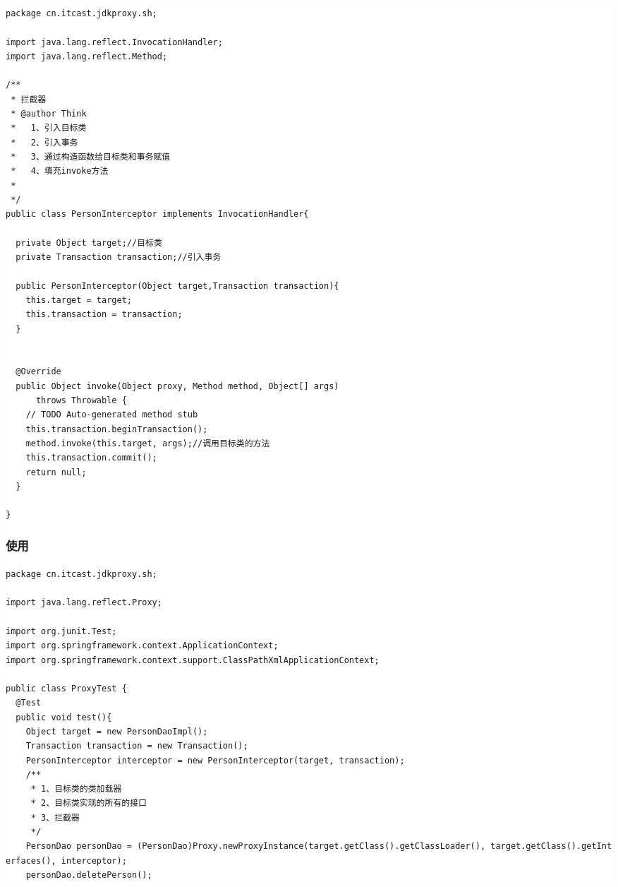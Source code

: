 ```
package cn.itcast.jdkproxy.sh;

import java.lang.reflect.InvocationHandler;
import java.lang.reflect.Method;

/**
 * 拦截器
 * @author Think
 *   1、引入目标类
 *   2、引入事务
 *   3、通过构造函数给目标类和事务赋值
 *   4、填充invoke方法
 *
 */
public class PersonInterceptor implements InvocationHandler{
  
  private Object target;//目标类
  private Transaction transaction;//引入事务
  
  public PersonInterceptor(Object target,Transaction transaction){
    this.target = target;
    this.transaction = transaction;
  }
  

  @Override
  public Object invoke(Object proxy, Method method, Object[] args)
      throws Throwable {
    // TODO Auto-generated method stub
    this.transaction.beginTransaction();
    method.invoke(this.target, args);//调用目标类的方法
    this.transaction.commit();
    return null;
  }

}
``` 

### 使用  

```
package cn.itcast.jdkproxy.sh;

import java.lang.reflect.Proxy;

import org.junit.Test;
import org.springframework.context.ApplicationContext;
import org.springframework.context.support.ClassPathXmlApplicationContext;

public class ProxyTest {
  @Test
  public void test(){
    Object target = new PersonDaoImpl();
    Transaction transaction = new Transaction();
    PersonInterceptor interceptor = new PersonInterceptor(target, transaction);
    /**
     * 1、目标类的类加载器
     * 2、目标类实现的所有的接口
     * 3、拦截器
     */
    PersonDao personDao = (PersonDao)Proxy.newProxyInstance(target.getClass().getClassLoader(), target.getClass().getInterfaces(), interceptor);
    personDao.deletePerson();
```
